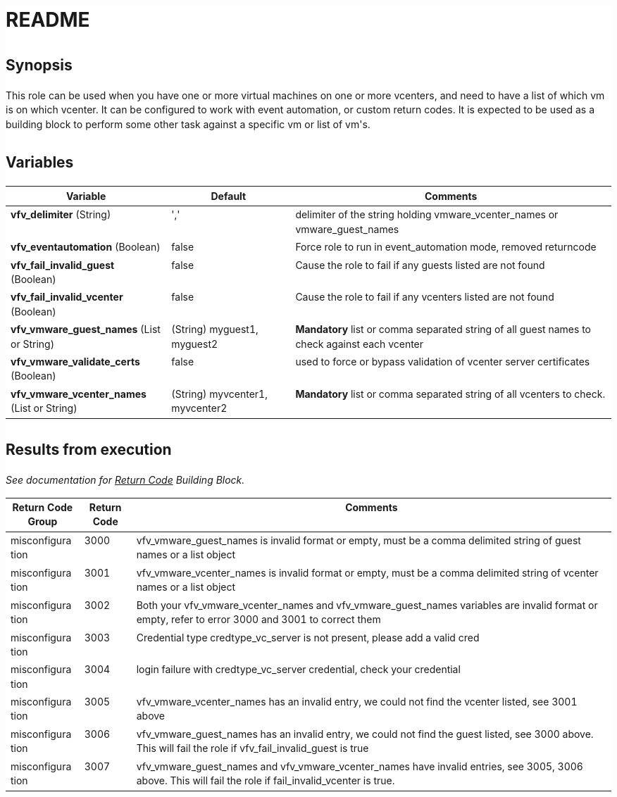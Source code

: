# README

## Synopsis

This role can be used when you have one or more virtual machines on one or more vcenters, and need to have a list of which vm is on which vcenter. It can be configured to work with event automation, or custom return codes. It is expected to be used as a building block to perform some other task against a specific vm or list of vm's.

## Variables

Variable | Default| Comments
----------|-----------------|--------
**vfv_delimiter** (String) | ','| delimiter of the string holding vmware_vcenter_names or vmware_guest_names
**vfv_eventautomation** (Boolean) | false | Force role to run in event_automation mode, removed returncode
**vfv_fail_invalid_guest** (Boolean) | false | Cause the role to fail if any guests listed are not found
**vfv_fail_invalid_vcenter** (Boolean) | false | Cause the role to fail if any vcenters listed are not found
**vfv_vmware_guest_names** (List or String) |  (String) myguest1, myguest2 | **Mandatory** list or comma separated string of all guest names to check against each vcenter
**vfv_vmware_validate_certs** (Boolean) | false| used to force or bypass validation of vcenter server certificates
**vfv_vmware_vcenter_names** (List or String) | (String) myvcenter1, myvcenter2 | **Mandatory** list or comma separated string of all vcenters to check.

## Results from execution

_See documentation for [Return Code](https://github.kyndryl.net/Continuous-Engineering/ansible_role_returncode/) Building Block._

Return Code Group | Return Code | Comments
----------|--------------|---------
misconfiguration | 3000 |  vfv_vmware_guest_names is invalid format or empty, must be a comma delimited string of guest names or a list object
misconfiguration | 3001 |  vfv_vmware_vcenter_names is invalid format or empty, must be a comma delimited string of vcenter names or a list object
misconfiguration | 3002 |  Both your vfv_vmware_vcenter_names and vfv_vmware_guest_names variables are invalid format or empty, refer to error 3000 and 3001 to correct them
misconfiguration | 3003 |  Credential type credtype_vc_server is not present, please add a valid cred
misconfiguration | 3004 |  login failure with credtype_vc_server credential, check your credential
misconfiguration | 3005 |  vfv_vmware_vcenter_names has an invalid entry, we could not find the vcenter listed, see 3001 above
misconfiguration | 3006 |  vfv_vmware_guest_names has an invalid entry, we could not find the guest listed, see 3000 above. This will fail the role if vfv_fail_invalid_guest is true
misconfiguration | 3007 |  vfv_vmware_guest_names and vfv_vmware_vcenter_names have invalid entries, see 3005, 3006 above. This will fail the role if fail_invalid_vcenter is true.

